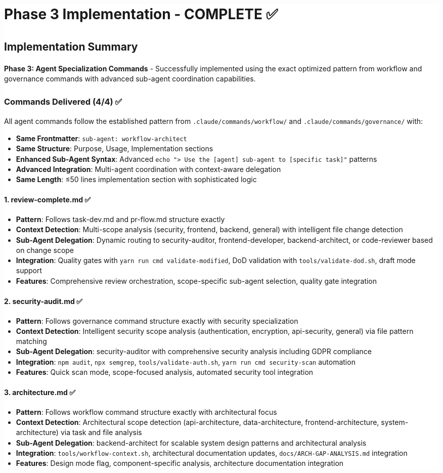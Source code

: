 # Phase 3 Implementation - COMPLETE ✅

## Implementation Summary

**Phase 3: Agent Specialization Commands** - Successfully implemented using the exact optimized pattern from workflow and governance commands with advanced sub-agent coordination capabilities.

### Commands Delivered (4/4) ✅

All agent commands follow the established pattern from `.claude/commands/workflow/` and `.claude/commands/governance/` with:
- **Same Frontmatter**: `sub-agent: workflow-architect` 
- **Same Structure**: Purpose, Usage, Implementation sections
- **Enhanced Sub-Agent Syntax**: Advanced `echo "> Use the [agent] sub-agent to [specific task]"` patterns
- **Advanced Integration**: Multi-agent coordination with context-aware delegation
- **Same Length**: ≤50 lines implementation section with sophisticated logic

#### 1. review-complete.md ✅
- **Pattern**: Follows task-dev.md and pr-flow.md structure exactly
- **Context Detection**: Multi-scope analysis (security, frontend, backend, general) with intelligent file change detection
- **Sub-Agent Delegation**: Dynamic routing to security-auditor, frontend-developer, backend-architect, or code-reviewer based on change scope
- **Integration**: Quality gates with `yarn run cmd validate-modified`, DoD validation with `tools/validate-dod.sh`, draft mode support
- **Features**: Comprehensive review orchestration, scope-specific sub-agent selection, quality gate integration

#### 2. security-audit.md ✅  
- **Pattern**: Follows governance command structure exactly with security specialization
- **Context Detection**: Intelligent security scope analysis (authentication, encryption, api-security, general) via file pattern matching
- **Sub-Agent Delegation**: security-auditor with comprehensive security analysis including GDPR compliance
- **Integration**: `npm audit`, `npx semgrep`, `tools/validate-auth.sh`, `yarn run cmd security-scan` automation
- **Features**: Quick scan mode, scope-focused analysis, automated security tool integration

#### 3. architecture.md ✅
- **Pattern**: Follows workflow command structure exactly with architectural focus
- **Context Detection**: Architectural scope detection (api-architecture, data-architecture, frontend-architecture, system-architecture) via task and file analysis
- **Sub-Agent Delegation**: backend-architect for scalable system design patterns and architectural analysis
- **Integration**: `tools/workflow-context.sh`, architectural documentation updates, `docs/ARCH-GAP-ANALYSIS.md` integration
- **Features**: Design mode flag, component-specific analysis, architecture documentation integration
